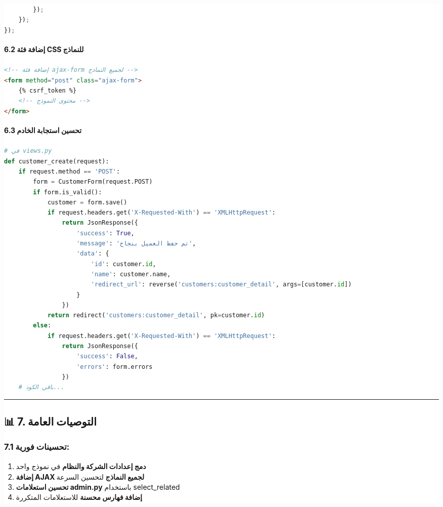 ```javascript
        });
    });
});
```

#### 6.2 إضافة فئة CSS للنماذج
```html
<!-- إضافة فئة ajax-form لجميع النماذج -->
<form method="post" class="ajax-form">
    {% csrf_token %}
    <!-- محتوى النموذج -->
</form>
```

#### 6.3 تحسين استجابة الخادم
```python
# في views.py
def customer_create(request):
    if request.method == 'POST':
        form = CustomerForm(request.POST)
        if form.is_valid():
            customer = form.save()
            if request.headers.get('X-Requested-With') == 'XMLHttpRequest':
                return JsonResponse({
                    'success': True,
                    'message': 'تم حفظ العميل بنجاح',
                    'data': {
                        'id': customer.id,
                        'name': customer.name,
                        'redirect_url': reverse('customers:customer_detail', args=[customer.id])
                    }
                })
            return redirect('customers:customer_detail', pk=customer.id)
        else:
            if request.headers.get('X-Requested-With') == 'XMLHttpRequest':
                return JsonResponse({
                    'success': False,
                    'errors': form.errors
                })
    # باقي الكود...
```

---

## 📊 7. التوصيات العامة

### 7.1 تحسينات فورية:
1. **دمج إعدادات الشركة والنظام** في نموذج واحد
2. **إضافة AJAX لجميع النماذج** لتحسين السرعة
3. **تحسين استعلامات admin.py** باستخدام select_related
4. **إضافة فهارس محسنة** للاستعلامات المتكررة
